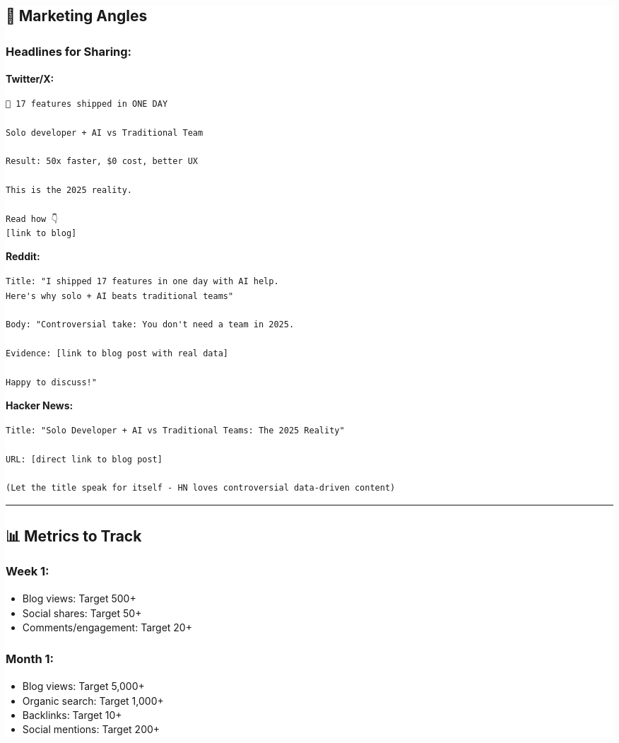 
## 🎨 Marketing Angles

### **Headlines for Sharing:**

**Twitter/X:**
```
🚀 17 features shipped in ONE DAY

Solo developer + AI vs Traditional Team

Result: 50x faster, $0 cost, better UX

This is the 2025 reality.

Read how 👇
[link to blog]
```

**Reddit:**
```
Title: "I shipped 17 features in one day with AI help. 
Here's why solo + AI beats traditional teams"

Body: "Controversial take: You don't need a team in 2025.

Evidence: [link to blog post with real data]

Happy to discuss!"
```

**Hacker News:**
```
Title: "Solo Developer + AI vs Traditional Teams: The 2025 Reality"

URL: [direct link to blog post]

(Let the title speak for itself - HN loves controversial data-driven content)
```

---

## 📊 Metrics to Track

### **Week 1:**
- Blog views: Target 500+
- Social shares: Target 50+
- Comments/engagement: Target 20+

### **Month 1:**
- Blog views: Target 5,000+
- Organic search: Target 1,000+
- Backlinks: Target 10+
- Social mentions: Target 200+
